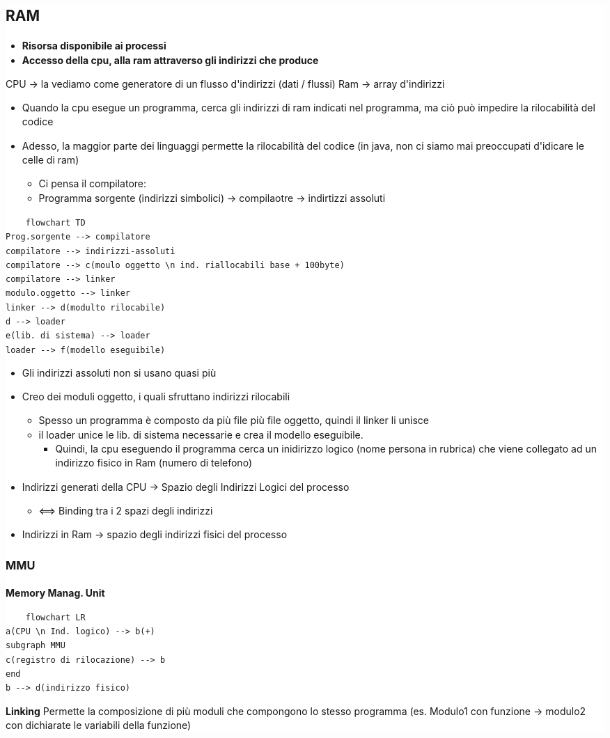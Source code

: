 ## RAM
- **Risorsa disponibile ai processi**
- **Accesso della cpu, alla ram attraverso gli indirizzi che produce**

CPU -> la vediamo come generatore di un flusso d'indirizzi (dati / flussi)
Ram -> array d'indirizzi

- Quando la cpu esegue un programma, cerca gli indirizzi di ram indicati nel programma, ma ciò può impedire la rilocabilità del codice

- Adesso, la maggior parte dei linguaggi permette la rilocabilità del codice (in java, non ci siamo mai preoccupati d'idicare le celle di ram)
	- Ci pensa il compilatore: 
	- Programma sorgente (indirizzi simbolici) -> compilaotre -> indirtizzi assoluti

```mermaid 
	flowchart TD
Prog.sorgente --> compilatore
compilatore --> indirizzi-assoluti
compilatore --> c(moulo oggetto \n ind. riallocabili base + 100byte)
compilatore --> linker
modulo.oggetto --> linker
linker --> d(modulto rilocabile)
d --> loader
e(lib. di sistema) --> loader
loader --> f(modello eseguibile)
````
- Gli indirizzi assoluti non si usano quasi più
- Creo dei moduli oggetto, i quali sfruttano indirizzi rilocabili
	- Spesso un programma è composto da più file più file oggetto, quindi il linker li unisce
	- il loader unice le lib. di sistema necessarie e crea il modello eseguibile.
		-  Quindi, la cpu eseguendo il programma cerca un inidirizzo logico (nome persona in rubrica) che viene collegato ad un indirizzo fisico in Ram (numero di telefono)

- Indirizzi generati della CPU -> Spazio degli Indirizzi Logici del processo
	-	<==> Binding tra i 2 spazi degli indirizzi
- Indirizzi in Ram -> spazio degli indirizzi fisici del processo

### MMU
**Memory Manag. Unit**

```mermaid 
	flowchart LR
a(CPU \n Ind. logico) --> b(+)
subgraph MMU
c(registro di rilocazione) --> b
end
b --> d(indirizzo fisico)
````

**Linking**
Permette la composizione di più moduli che compongono lo stesso programma
(es. Modulo1 con funzione -> modulo2 con dichiarate le variabili della funzione)

